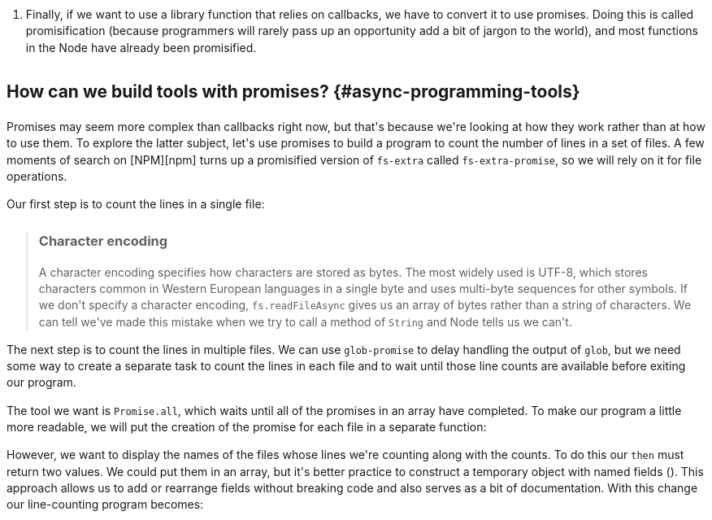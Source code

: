 1.  Finally,
    if we want to use a library function that relies on callbacks,
    we have to convert it to use promises.
    Doing this is called <span g="promisification">promisification</span>
    (because programmers will rarely pass up an opportunity add a bit of jargon to the world),
    and most functions in the Node have already been promisified.

## How can we build tools with promises? {#async-programming-tools}

Promises may seem more complex than callbacks right now,
but that's because we're looking at how they work rather than at how to use them.
To explore the latter subject,
let's use promises to build a program to count the number of lines in a set of files.
A few moments of search on [NPM][npm] turns up a promisified version of `fs-extra`
called `fs-extra-promise`,
so we will rely on it for file operations.

Our first step is to count the lines in a single file:

<div class="include" pat="count-lines-single-file.*" fill="js sh out" />

> ### Character encoding
>
> A <span g="character_encoding" i="character encoding">character encoding</span> specifies how characters are stored as bytes.
> The most widely used is <span g="utf_8" i="UTF-8; character encoding!UTF-8">UTF-8</span>,
> which stores characters common in Western European languages in a single byte
> and uses multi-byte sequences for other symbols.
> If we don't specify a character encoding,
> `fs.readFileAsync` gives us an array of bytes rather than a string of characters.
> We can tell we've made this mistake when we try to call a method of `String`
> and Node tells us we can't.

The next step is to count the lines in multiple files.
We can use `glob-promise` to delay handling the output of `glob`,
but we need some way to create a separate task to count the lines in each file
and to wait until those line counts are available before exiting our program.

The tool we want is <span i="Promise.all">`Promise.all`</span>,
which waits until all of the promises in an array have completed.
To make our program a little more readable,
we will put the creation of the promise for each file in a separate function:

<div class="include" pat="count-lines-globbed-files.*" fill="js sh slice.out" />

However,
we want to display the names of the files whose lines we're counting along with the counts.
To do this our `then` must return two values.
We could put them in an array,
but it's better practice to construct a temporary object with named fields
(<a figure="async-programming-temporary-named-fields"/>).
This approach allows us to add or rearrange fields without breaking code
and also serves as a bit of documentation.
With this change
our line-counting program becomes:
